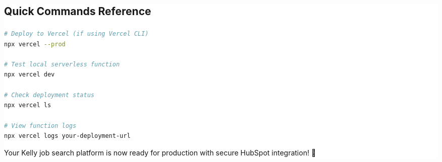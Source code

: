 ## Quick Commands Reference

```bash
# Deploy to Vercel (if using Vercel CLI)
npx vercel --prod

# Test local serverless function
npx vercel dev

# Check deployment status
npx vercel ls

# View function logs
npx vercel logs your-deployment-url
```

Your Kelly job search platform is now ready for production with secure HubSpot integration! 🚀